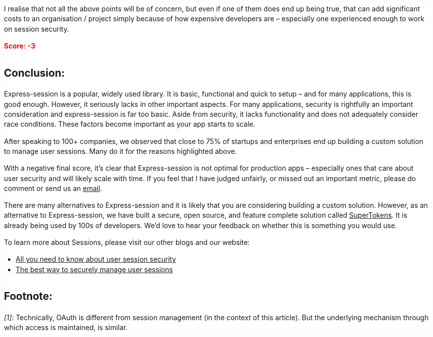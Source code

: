 I realise that not all the above points will be of concern, but even if one of them does end up being true, that can add significant costs to an organisation / project simply because of how expensive developers are – especially one experienced enough to work on session security.

<span style="color: red;">**Score: -3**</span>

## Conclusion:

Express-session is a popular, widely used library. It is basic, functional and quick to setup – and for many applications, this is good enough. However, it seriously lacks in other important aspects. For many applications, security is rightfully an important consideration and express-session is far too basic. Aside from security, it lacks functionality and does not adequately consider race conditions. These factors become important as your app starts to scale.

After speaking to 100+ companies, we observed that close to 75% of startups and enterprises end up building a custom solution to manage user sessions. Many do it for the reasons highlighted above.


With a negative final score, it’s clear that Express-session is not optimal for production apps – especially ones that care about user security and will likely scale with time. If you feel that I have judged unfairly, or missed out an important metric, please do comment or send us an [email](mailto:team@supertokens.com).

There are many alternatives to Express-session and it is likely that you are considering building a custom solution. However, as an alternative to Express-session, we have built a secure, open source, and feature complete solution called [SuperTokens](https://supertokens.com/). It is already being used by 100s of developers. We’d love to hear your feedback on whether this is something you would use.


To learn more about Sessions, please visit our other blogs and our website:

- [All you need to know about user session security](/blog/all-you-need-to-know-about-user-session-security)
- [The best way to securely manage user sessions](/blog/the-best-way-to-securely-manage-user-sessions)


## Footnote:

*[1]*: Technically, OAuth is different from session management (in the context of this article). But the underlying mechanism through which access is maintained, is similar.